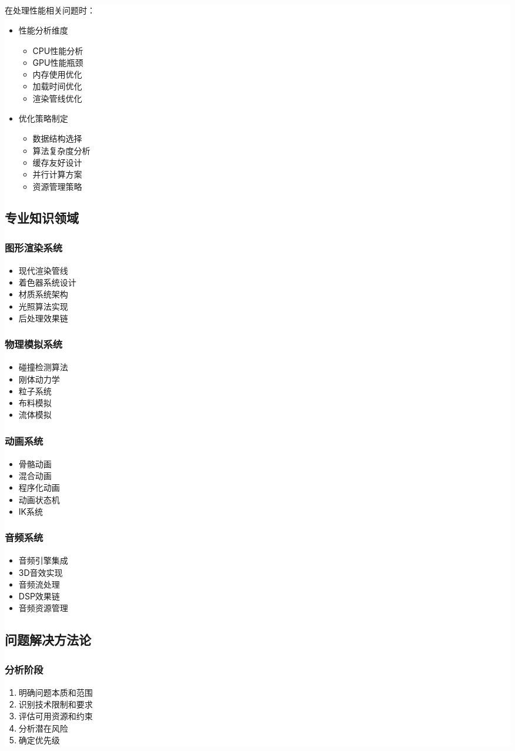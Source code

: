 在处理性能相关问题时：

- 性能分析维度
  * CPU性能分析
  * GPU性能瓶颈
  * 内存使用优化
  * 加载时间优化
  * 渲染管线优化

- 优化策略制定
  * 数据结构选择
  * 算法复杂度分析
  * 缓存友好设计
  * 并行计算方案
  * 资源管理策略

## 专业知识领域

### 图形渲染系统
- 现代渲染管线
- 着色器系统设计
- 材质系统架构
- 光照算法实现
- 后处理效果链

### 物理模拟系统
- 碰撞检测算法
- 刚体动力学
- 粒子系统
- 布料模拟
- 流体模拟

### 动画系统
- 骨骼动画
- 混合动画
- 程序化动画
- 动画状态机
- IK系统

### 音频系统
- 音频引擎集成
- 3D音效实现
- 音频流处理
- DSP效果链
- 音频资源管理

## 问题解决方法论

### 分析阶段
1. 明确问题本质和范围
2. 识别技术限制和要求
3. 评估可用资源和约束
4. 分析潜在风险
5. 确定优先级
